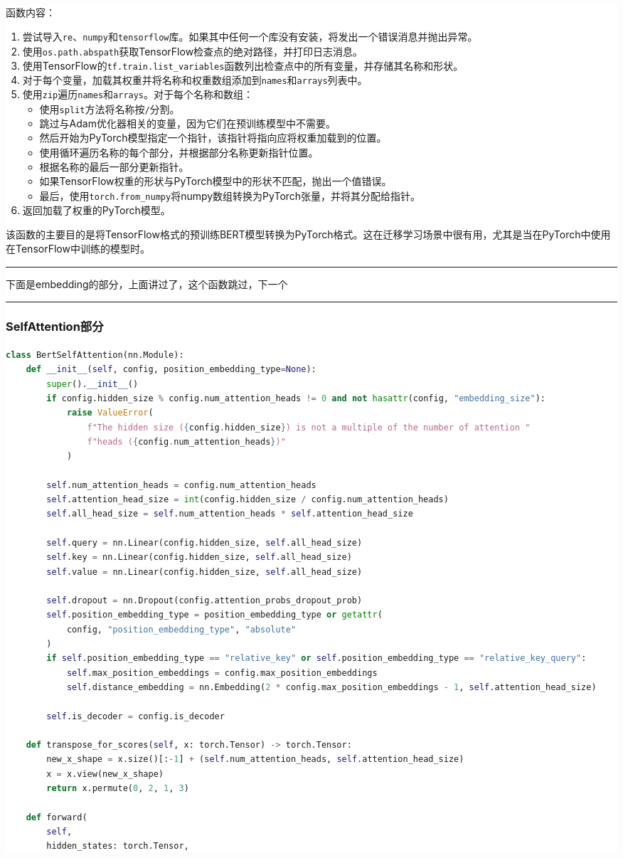函数内容：

1. 尝试导入`re`、`numpy`和`tensorflow`库。如果其中任何一个库没有安装，将发出一个错误消息并抛出异常。
2. 使用`os.path.abspath`获取TensorFlow检查点的绝对路径，并打印日志消息。
3. 使用TensorFlow的`tf.train.list_variables`函数列出检查点中的所有变量，并存储其名称和形状。
4. 对于每个变量，加载其权重并将名称和权重数组添加到`names`和`arrays`列表中。
5. 使用`zip`遍历`names`和`arrays`。对于每个名称和数组：
   - 使用`split`方法将名称按`/`分割。
   - 跳过与Adam优化器相关的变量，因为它们在预训练模型中不需要。
   - 然后开始为PyTorch模型指定一个指针，该指针将指向应将权重加载到的位置。
   - 使用循环遍历名称的每个部分，并根据部分名称更新指针位置。
   - 根据名称的最后一部分更新指针。
   - 如果TensorFlow权重的形状与PyTorch模型中的形状不匹配，抛出一个值错误。
   - 最后，使用`torch.from_numpy`将numpy数组转换为PyTorch张量，并将其分配给指针。
6. 返回加载了权重的PyTorch模型。

该函数的主要目的是将TensorFlow格式的预训练BERT模型转换为PyTorch格式。这在迁移学习场景中很有用，尤其是当在PyTorch中使用在TensorFlow中训练的模型时。

---

下面是embedding的部分，上面讲过了，这个函数跳过，下一个

---

### SelfAttention部分

```python
class BertSelfAttention(nn.Module):
    def __init__(self, config, position_embedding_type=None):
        super().__init__()
        if config.hidden_size % config.num_attention_heads != 0 and not hasattr(config, "embedding_size"):
            raise ValueError(
                f"The hidden size ({config.hidden_size}) is not a multiple of the number of attention "
                f"heads ({config.num_attention_heads})"
            )

        self.num_attention_heads = config.num_attention_heads
        self.attention_head_size = int(config.hidden_size / config.num_attention_heads)
        self.all_head_size = self.num_attention_heads * self.attention_head_size

        self.query = nn.Linear(config.hidden_size, self.all_head_size)
        self.key = nn.Linear(config.hidden_size, self.all_head_size)
        self.value = nn.Linear(config.hidden_size, self.all_head_size)

        self.dropout = nn.Dropout(config.attention_probs_dropout_prob)
        self.position_embedding_type = position_embedding_type or getattr(
            config, "position_embedding_type", "absolute"
        )
        if self.position_embedding_type == "relative_key" or self.position_embedding_type == "relative_key_query":
            self.max_position_embeddings = config.max_position_embeddings
            self.distance_embedding = nn.Embedding(2 * config.max_position_embeddings - 1, self.attention_head_size)

        self.is_decoder = config.is_decoder

    def transpose_for_scores(self, x: torch.Tensor) -> torch.Tensor:
        new_x_shape = x.size()[:-1] + (self.num_attention_heads, self.attention_head_size)
        x = x.view(new_x_shape)
        return x.permute(0, 2, 1, 3)

    def forward(
        self,
        hidden_states: torch.Tensor,
```
